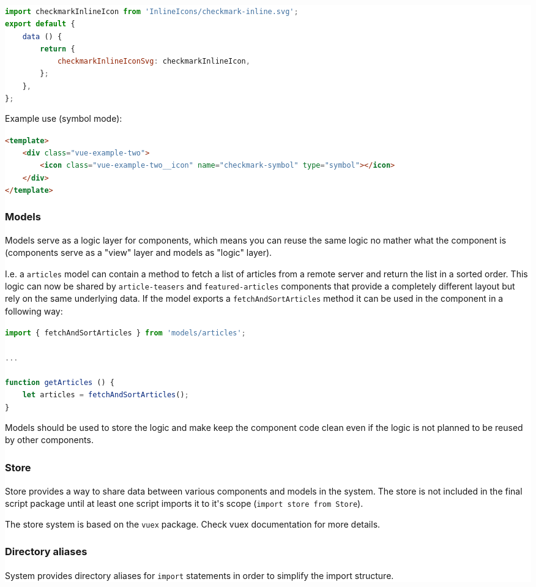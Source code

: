 ```js
import checkmarkInlineIcon from 'InlineIcons/checkmark-inline.svg';
export default {
    data () {
        return {
            checkmarkInlineIconSvg: checkmarkInlineIcon,
        };
    },
};
```

Example use (symbol mode):
```html
<template>
    <div class="vue-example-two">
        <icon class="vue-example-two__icon" name="checkmark-symbol" type="symbol"></icon>
    </div>
</template>
```
### Models

Models serve as a logic layer for components, which means you can reuse the same logic no mather what the component is (components serve as a "view" layer and models as "logic" layer).

I.e. a `articles` model can contain a method to fetch a list of articles from a remote server and return the list in a sorted order. This logic can now be shared by `article-teasers` and `featured-articles` components that provide a completely different layout but rely on the same underlying data. If the model exports a `fetchAndSortArticles` method it can be used in the component in a following way:

```js
import { fetchAndSortArticles } from 'models/articles';

...

function getArticles () {
    let articles = fetchAndSortArticles();
}
```

Models should be used to store the logic and make keep the component code clean even if the logic is not planned to be reused by other components.


### Store

Store provides a way to share data between various components and models in the system. The store is not included in the final script package until at least one script imports it to it's scope (`import store from Store`).

The store system is based on the `vuex` package. Check vuex documentation for more details.


### Directory aliases

System provides directory aliases for `import` statements in order to simplify the import structure.
